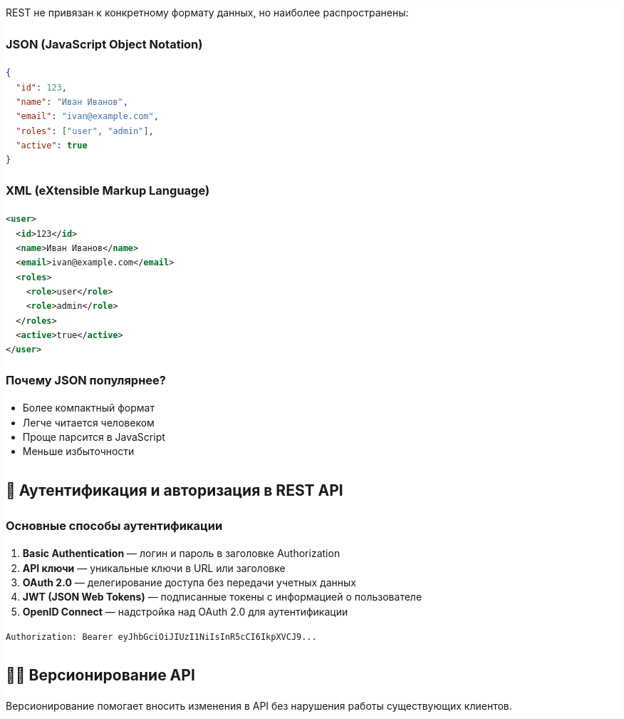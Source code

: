 REST не привязан к конкретному формату данных, но наиболее распространены:

### JSON (JavaScript Object Notation)

```json
{
  "id": 123,
  "name": "Иван Иванов",
  "email": "ivan@example.com",
  "roles": ["user", "admin"],
  "active": true
}
```

### XML (eXtensible Markup Language)

```xml
<user>
  <id>123</id>
  <name>Иван Иванов</name>
  <email>ivan@example.com</email>
  <roles>
    <role>user</role>
    <role>admin</role>
  </roles>
  <active>true</active>
</user>
```

### Почему JSON популярнее?

- Более компактный формат
- Легче читается человеком
- Проще парсится в JavaScript
- Меньше избыточности

## 🔐 Аутентификация и авторизация в REST API

### Основные способы аутентификации

1. **Basic Authentication** — логин и пароль в заголовке Authorization
2. **API ключи** — уникальные ключи в URL или заголовке
3. **OAuth 2.0** — делегирование доступа без передачи учетных данных
4. **JWT (JSON Web Tokens)** — подписанные токены с информацией о пользователе
5. **OpenID Connect** — надстройка над OAuth 2.0 для аутентификации

```
Authorization: Bearer eyJhbGciOiJIUzI1NiIsInR5cCI6IkpXVCJ9...
```

## 👨‍💻 Версионирование API

Версионирование помогает вносить изменения в API без нарушения работы существующих клиентов.
